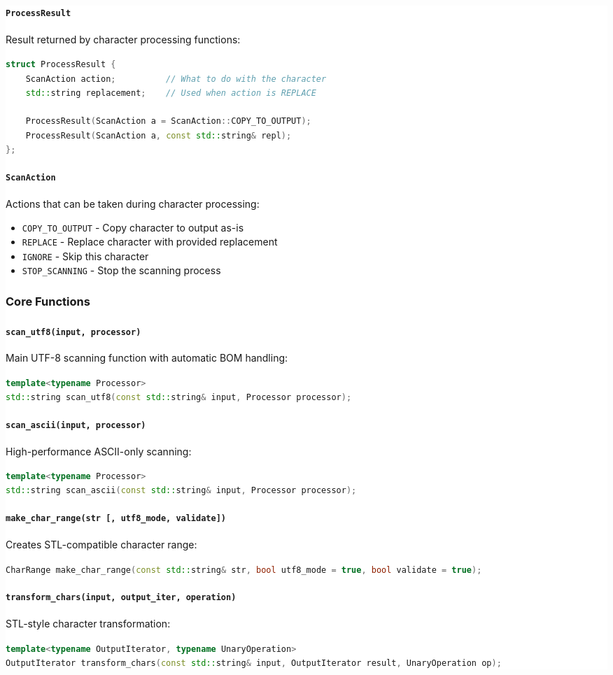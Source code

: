 #### `ProcessResult`

Result returned by character processing functions:

```cpp
struct ProcessResult {
    ScanAction action;          // What to do with the character
    std::string replacement;    // Used when action is REPLACE
    
    ProcessResult(ScanAction a = ScanAction::COPY_TO_OUTPUT);
    ProcessResult(ScanAction a, const std::string& repl);
};
```

#### `ScanAction`

Actions that can be taken during character processing:

- `COPY_TO_OUTPUT` - Copy character to output as-is
- `REPLACE` - Replace character with provided replacement
- `IGNORE` - Skip this character  
- `STOP_SCANNING` - Stop the scanning process

### Core Functions

#### `scan_utf8(input, processor)`

Main UTF-8 scanning function with automatic BOM handling:

```cpp
template<typename Processor>
std::string scan_utf8(const std::string& input, Processor processor);
```

#### `scan_ascii(input, processor)`

High-performance ASCII-only scanning:

```cpp
template<typename Processor>  
std::string scan_ascii(const std::string& input, Processor processor);
```

#### `make_char_range(str [, utf8_mode, validate])`

Creates STL-compatible character range:

```cpp
CharRange make_char_range(const std::string& str, bool utf8_mode = true, bool validate = true);
```

#### `transform_chars(input, output_iter, operation)`

STL-style character transformation:

```cpp
template<typename OutputIterator, typename UnaryOperation>
OutputIterator transform_chars(const std::string& input, OutputIterator result, UnaryOperation op);
```
